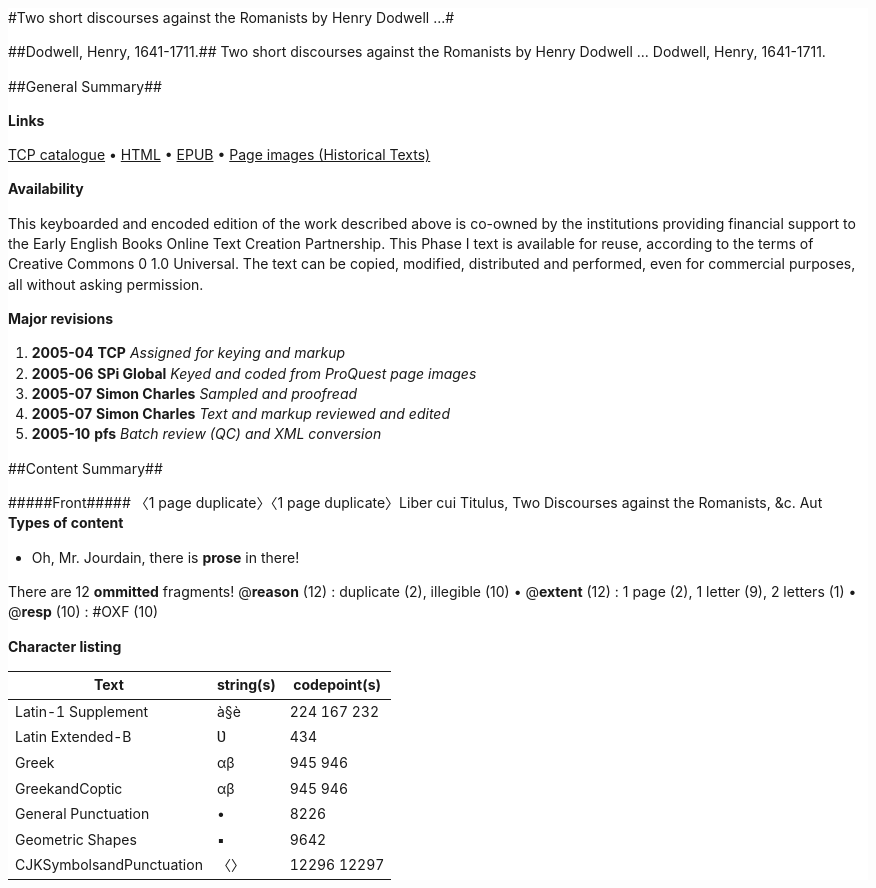 #Two short discourses against the Romanists by Henry Dodwell ...#

##Dodwell, Henry, 1641-1711.##
Two short discourses against the Romanists by Henry Dodwell ...
Dodwell, Henry, 1641-1711.

##General Summary##

**Links**

[TCP catalogue](http://www.ota.ox.ac.uk/tcp/)  • 
[HTML](http://tei.it.ox.ac.uk/tcp/Texts-HTML/free/A36/A36261.html)  • 
[EPUB](http://tei.it.ox.ac.uk/tcp/Texts-EPUB/free/A36/A36261.epub) • 
[Page images (Historical Texts)](https://data.historicaltexts.jisc.ac.uk/view?pubId=eebo-11781896e&pageId=eebo-11781896e-49109-1)

**Availability**

This keyboarded and encoded edition of the
	       work described above is co-owned by the institutions
	       providing financial support to the Early English Books
	       Online Text Creation Partnership. This Phase I text is
	       available for reuse, according to the terms of Creative
	       Commons 0 1.0 Universal. The text can be copied,
	       modified, distributed and performed, even for
	       commercial purposes, all without asking permission.

**Major revisions**

1. __2005-04__ __TCP__ *Assigned for keying and markup*
1. __2005-06__ __SPi Global__ *Keyed and coded from ProQuest page images*
1. __2005-07__ __Simon Charles__ *Sampled and proofread*
1. __2005-07__ __Simon Charles__ *Text and markup reviewed and edited*
1. __2005-10__ __pfs__ *Batch review (QC) and XML conversion*

##Content Summary##

#####Front#####
〈1 page duplicate〉〈1 page duplicate〉Liber cui Titulus, Two Discourses against the Romanists, &c. Aut
**Types of content**

  * Oh, Mr. Jourdain, there is **prose** in there!

There are 12 **ommitted** fragments! 
 @__reason__ (12) : duplicate (2), illegible (10)  •  @__extent__ (12) : 1 page (2), 1 letter (9), 2 letters (1)  •  @__resp__ (10) : #OXF (10)

**Character listing**


|Text|string(s)|codepoint(s)|
|---|---|---|
|Latin-1 Supplement|à§è|224 167 232|
|Latin Extended-B|Ʋ|434|
|Greek|αβ|945 946|
|GreekandCoptic|αβ|945 946|
|General Punctuation|•|8226|
|Geometric Shapes|▪|9642|
|CJKSymbolsandPunctuation|〈〉|12296 12297|
